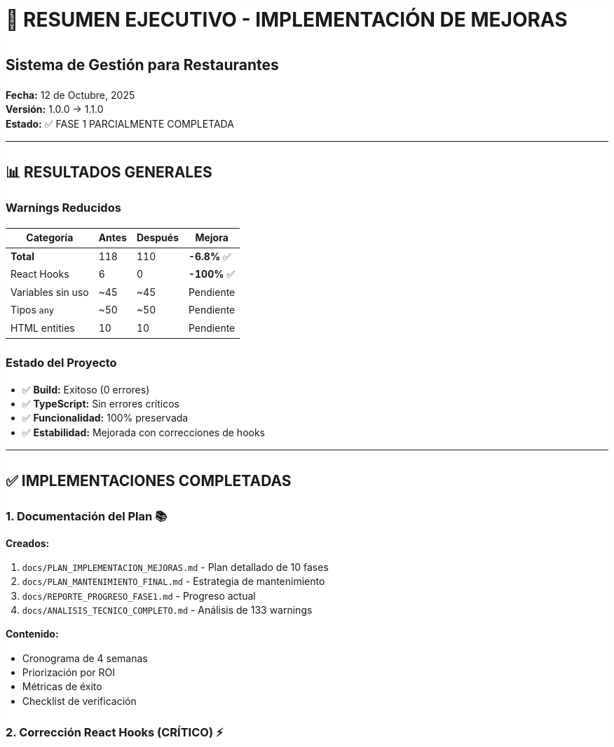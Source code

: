 # 🎉 RESUMEN EJECUTIVO - IMPLEMENTACIÓN DE MEJORAS
## Sistema de Gestión para Restaurantes

**Fecha:** 12 de Octubre, 2025  
**Versión:** 1.0.0 → 1.1.0  
**Estado:** ✅ FASE 1 PARCIALMENTE COMPLETADA

---

## 📊 RESULTADOS GENERALES

### Warnings Reducidos
| Categoría | Antes | Después | Mejora |
|-----------|-------|---------|--------|
| **Total** | 118 | 110 | **-6.8%** ✅ |
| React Hooks | 6 | 0 | **-100%** ✅ |
| Variables sin uso | ~45 | ~45 | Pendiente |
| Tipos `any` | ~50 | ~50 | Pendiente |
| HTML entities | 10 | 10 | Pendiente |

### Estado del Proyecto
- ✅ **Build:** Exitoso (0 errores)
- ✅ **TypeScript:** Sin errores críticos
- ✅ **Funcionalidad:** 100% preservada
- ✅ **Estabilidad:** Mejorada con correcciones de hooks

---

## ✅ IMPLEMENTACIONES COMPLETADAS

### 1. Documentación del Plan 📚

**Creados:**
1. `docs/PLAN_IMPLEMENTACION_MEJORAS.md` - Plan detallado de 10 fases
2. `docs/PLAN_MANTENIMIENTO_FINAL.md` - Estrategia de mantenimiento
3. `docs/REPORTE_PROGRESO_FASE1.md` - Progreso actual
4. `docs/ANALISIS_TECNICO_COMPLETO.md` - Análisis de 133 warnings

**Contenido:**
- Cronograma de 4 semanas
- Priorización por ROI
- Métricas de éxito
- Checklist de verificación

### 2. Corrección React Hooks (CRÍTICO) ⚡
